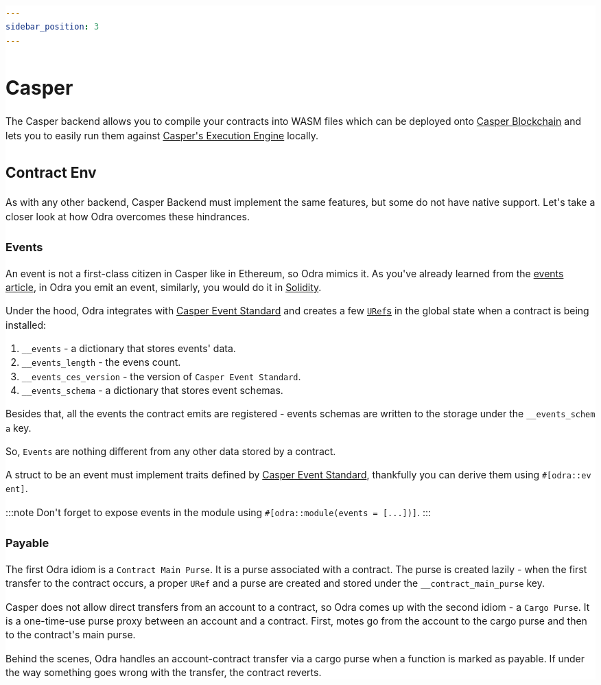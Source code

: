 ```yaml
---
sidebar_position: 3
---
```


# Casper
The Casper backend allows you to compile your contracts into WASM files which can be deployed
onto [Casper Blockchain](https://casper.network/)
and lets you to easily run them against [Casper's Execution Engine][casper_engine] locally.

## Contract Env

As with any other backend, Casper Backend must implement the same features, but some do not have native support. Let's take a closer look at how Odra overcomes these hindrances.

### Events
An event is not a first-class citizen in Casper like in Ethereum, so Odra mimics it. As you've
already learned from the [events article](../basics/09-events.md), in Odra you emit an event, similarly, you would do it in [Solidity][events_sol].

Under the hood, Odra integrates with [Casper Event Standard] and creates a few [`URef`s][uref] in the global state when a contract is being installed:
1. `__events` - a dictionary that stores events' data.
2. `__events_length` - the evens count.
3. `__events_ces_version` - the version of `Casper Event Standard`. 
4. `__events_schema` -  a dictionary that stores event schemas.
   
Besides that, all the events the contract emits are registered - events schemas are written to the storage under the `__events_schema` key.

So, `Events` are nothing different from any other data stored by a contract.

A struct to be an event must implement traits defined by [Casper Event Standard], thankfully you can derive them using `#[odra::event]`.

:::note
Don't forget to expose events in the module using `#[odra::module(events = [...])]`. 
:::

### Payable
The first Odra idiom is a `Contract Main Purse`. It is a purse associated with a contract. The purse is created lazily - when the first transfer to the contract occurs, a proper `URef` and a purse are created and stored under the `__contract_main_purse` key.

Casper does not allow direct transfers from an account to a contract, so Odra comes up with the second idiom - a `Cargo Purse`. It is a one-time-use purse proxy between an account and a contract. First, motes go from the account to the cargo purse and then to the contract's main purse.

Behind the scenes, Odra handles an account-contract transfer via a cargo purse when a function is marked as payable.
If under the way something goes wrong with the transfer, the contract reverts.


[casper_engine]: https://crates.io/crates/casper-execution-engine
[events_sol]: https://docs.soliditylang.org/en/v0.8.15/contracts.html#example
[uref]: https://docs.rs/casper-types/latest/casper_types/struct.URef.html
[callstack]: https://docs.rs/casper-contract/latest/casper_contract/contract_api/runtime/fn.get_call_stack.html
[runtime_args]: https://docs.rs/casper-types/latest/casper_types/runtime_args/struct.RuntimeArgs.html
[account_hash]: https://docs.rs/casper-types/latest/casper_types/account/struct.AccountHash.html
[contract_package_hash]: https://docs.rs/casper-types/latest/casper_types/struct.ContractPackageHash.html
[api_error]: https://docs.rs/casper-types/latest/casper_types/enum.ApiError.html
[deploy]: https://docs.rs/casper-execution-engine/latest/casper_execution_engine/core/engine_state/deploy_item/struct.DeployItem.html
[Casper Event Standard]: https://github.com/make-software/casper-event-standard
[Casper's 'Writing On-Chain Code']: https://docs.casper.network/writing-contracts/
[proxy_caller.wasm]: https://github.com/odradev/odra/blob/release/2.2.0/odra-casper/test-vm/resources/proxy_caller.wasm
[CasperPackageHash]: https://docs.rs/casper-types/latest/casper_types/contracts/struct.ContractPackageHash.html
[RuntimeArgs]: https://docs.rs/casper-types/latest/casper_types/runtime_args/struct.RuntimeArgs.html
[Bytes]: https://docs.rs/casper-types/latest/casper_types/bytesrepr/struct.Bytes.html
[ERC721]: https://github.com/odradev/odra/blob/release/2.2.0/modules/src/erc721_token.rs
[ERC1155]: https://github.com/odradev/odra/blob/release/2.2.0/modules/src/erc1155_token.rs
[Tutorial section]: ../tutorials/using-proxy-caller